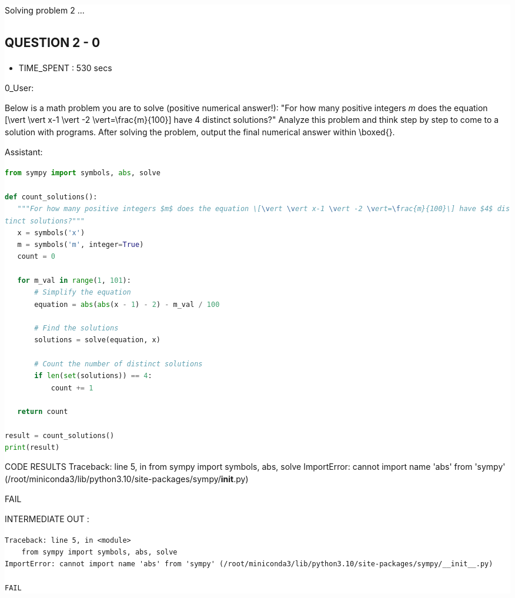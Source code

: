 Solving problem 2 ...



## QUESTION 2 - 0 
- TIME_SPENT : 530 secs

0_User:

Below is a math problem you are to solve (positive numerical answer!):
"For how many positive integers $m$ does the equation \[\vert \vert x-1 \vert -2 \vert=\frac{m}{100}\] have $4$ distinct solutions?"
Analyze this problem and think step by step to come to a solution with programs. After solving the problem, output the final numerical answer within \boxed{}.

Assistant:

 ```python
from sympy import symbols, abs, solve

def count_solutions():
    """For how many positive integers $m$ does the equation \[\vert \vert x-1 \vert -2 \vert=\frac{m}{100}\] have $4$ distinct solutions?"""
    x = symbols('x')
    m = symbols('m', integer=True)
    count = 0

    for m_val in range(1, 101):
        # Simplify the equation
        equation = abs(abs(x - 1) - 2) - m_val / 100

        # Find the solutions
        solutions = solve(equation, x)

        # Count the number of distinct solutions
        if len(set(solutions)) == 4:
            count += 1

    return count

result = count_solutions()
print(result)
```

CODE RESULTS Traceback: line 5, in <module>
    from sympy import symbols, abs, solve
ImportError: cannot import name 'abs' from 'sympy' (/root/miniconda3/lib/python3.10/site-packages/sympy/__init__.py)

FAIL


INTERMEDIATE OUT :
```output
Traceback: line 5, in <module>
    from sympy import symbols, abs, solve
ImportError: cannot import name 'abs' from 'sympy' (/root/miniconda3/lib/python3.10/site-packages/sympy/__init__.py)

FAIL

```
